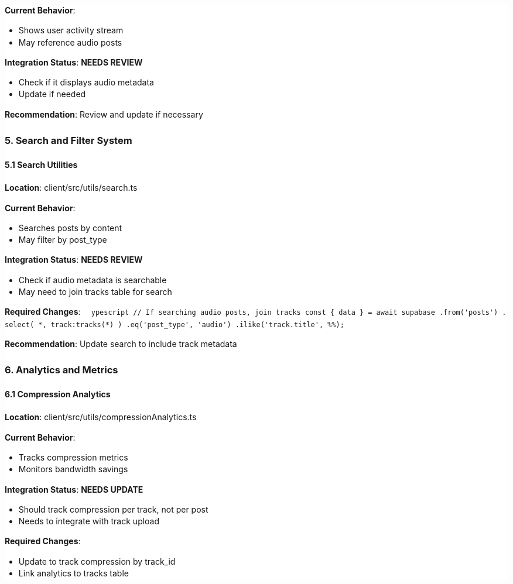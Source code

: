 **Current Behavior**:
- Shows user activity stream
- May reference audio posts

**Integration Status**:  **NEEDS REVIEW**
- Check if it displays audio metadata
- Update if needed

**Recommendation**: Review and update if necessary

### 5. Search and Filter System

#### 5.1 Search Utilities

**Location**: client/src/utils/search.ts

**Current Behavior**:
- Searches posts by content
- May filter by post_type

**Integration Status**:  **NEEDS REVIEW**
- Check if audio metadata is searchable
- May need to join tracks table for search

**Required Changes**:
`	ypescript
// If searching audio posts, join tracks
const { data } = await supabase
  .from('posts')
  .select(
    *,
    track:tracks(*)
  )
  .eq('post_type', 'audio')
  .ilike('track.title', %%);
`

**Recommendation**: Update search to include track metadata

### 6. Analytics and Metrics

#### 6.1 Compression Analytics

**Location**: client/src/utils/compressionAnalytics.ts

**Current Behavior**:
- Tracks compression metrics
- Monitors bandwidth savings

**Integration Status**:  **NEEDS UPDATE**
- Should track compression per track, not per post
- Needs to integrate with track upload

**Required Changes**:
- Update to track compression by track_id
- Link analytics to tracks table

